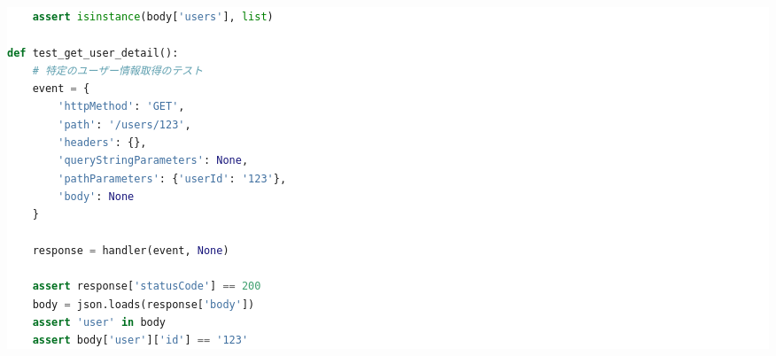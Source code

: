 ```python
    assert isinstance(body['users'], list)

def test_get_user_detail():
    # 特定のユーザー情報取得のテスト
    event = {
        'httpMethod': 'GET',
        'path': '/users/123',
        'headers': {},
        'queryStringParameters': None,
        'pathParameters': {'userId': '123'},
        'body': None
    }
    
    response = handler(event, None)
    
    assert response['statusCode'] == 200
    body = json.loads(response['body'])
    assert 'user' in body
    assert body['user']['id'] == '123'
```